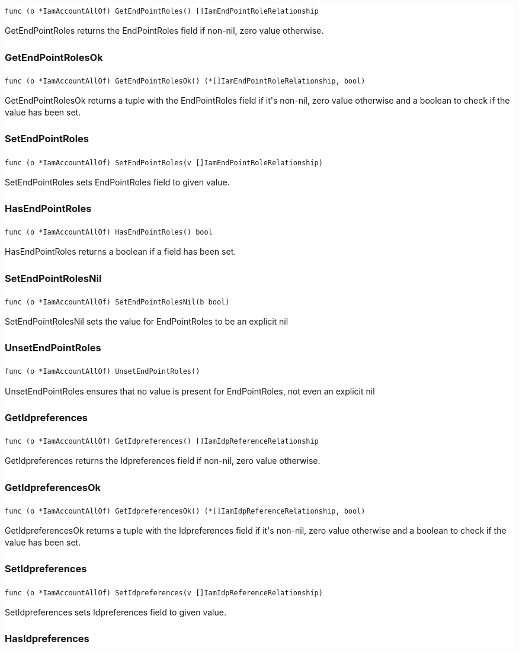 `func (o *IamAccountAllOf) GetEndPointRoles() []IamEndPointRoleRelationship`

GetEndPointRoles returns the EndPointRoles field if non-nil, zero value otherwise.

### GetEndPointRolesOk

`func (o *IamAccountAllOf) GetEndPointRolesOk() (*[]IamEndPointRoleRelationship, bool)`

GetEndPointRolesOk returns a tuple with the EndPointRoles field if it's non-nil, zero value otherwise
and a boolean to check if the value has been set.

### SetEndPointRoles

`func (o *IamAccountAllOf) SetEndPointRoles(v []IamEndPointRoleRelationship)`

SetEndPointRoles sets EndPointRoles field to given value.

### HasEndPointRoles

`func (o *IamAccountAllOf) HasEndPointRoles() bool`

HasEndPointRoles returns a boolean if a field has been set.

### SetEndPointRolesNil

`func (o *IamAccountAllOf) SetEndPointRolesNil(b bool)`

 SetEndPointRolesNil sets the value for EndPointRoles to be an explicit nil

### UnsetEndPointRoles
`func (o *IamAccountAllOf) UnsetEndPointRoles()`

UnsetEndPointRoles ensures that no value is present for EndPointRoles, not even an explicit nil
### GetIdpreferences

`func (o *IamAccountAllOf) GetIdpreferences() []IamIdpReferenceRelationship`

GetIdpreferences returns the Idpreferences field if non-nil, zero value otherwise.

### GetIdpreferencesOk

`func (o *IamAccountAllOf) GetIdpreferencesOk() (*[]IamIdpReferenceRelationship, bool)`

GetIdpreferencesOk returns a tuple with the Idpreferences field if it's non-nil, zero value otherwise
and a boolean to check if the value has been set.

### SetIdpreferences

`func (o *IamAccountAllOf) SetIdpreferences(v []IamIdpReferenceRelationship)`

SetIdpreferences sets Idpreferences field to given value.

### HasIdpreferences
